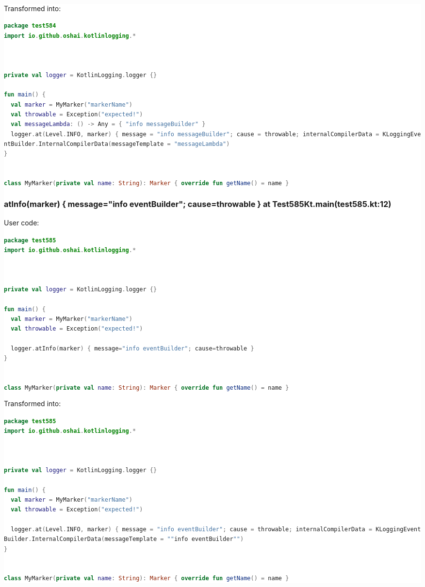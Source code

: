 Transformed into:
```kotlin
package test584
import io.github.oshai.kotlinlogging.*



private val logger = KotlinLogging.logger {}

fun main() {
  val marker = MyMarker("markerName")
  val throwable = Exception("expected!")
  val messageLambda: () -> Any = { "info messageBuilder" }
  logger.at(Level.INFO, marker) { message = "info messageBuilder"; cause = throwable; internalCompilerData = KLoggingEventBuilder.InternalCompilerData(messageTemplate = "messageLambda")
}


class MyMarker(private val name: String): Marker { override fun getName() = name }

```

###  atInfo(marker) { message="info eventBuilder"; cause=throwable } at Test585Kt.main(test585.kt:12)

User code:
```kotlin
package test585
import io.github.oshai.kotlinlogging.*



private val logger = KotlinLogging.logger {}

fun main() {
  val marker = MyMarker("markerName")
  val throwable = Exception("expected!")
  
  logger.atInfo(marker) { message="info eventBuilder"; cause=throwable }
}


class MyMarker(private val name: String): Marker { override fun getName() = name }

```
  
Transformed into:
```kotlin
package test585
import io.github.oshai.kotlinlogging.*



private val logger = KotlinLogging.logger {}

fun main() {
  val marker = MyMarker("markerName")
  val throwable = Exception("expected!")
  
  logger.at(Level.INFO, marker) { message = "info eventBuilder"; cause = throwable; internalCompilerData = KLoggingEventBuilder.InternalCompilerData(messageTemplate = ""info eventBuilder"")
}


class MyMarker(private val name: String): Marker { override fun getName() = name }
```